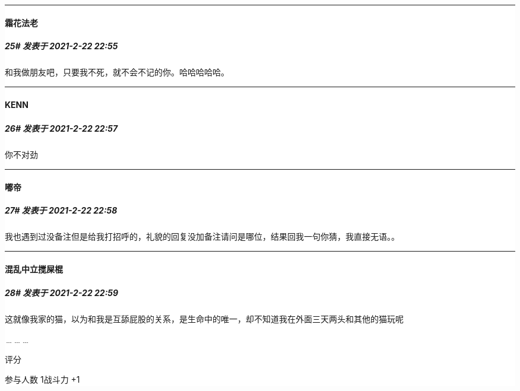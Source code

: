 
*****

####  霜花法老  
##### 25#       发表于 2021-2-22 22:55




和我做朋友吧，只要我不死，就不会不记的你。哈哈哈哈哈。







*****

####  KENN  
##### 26#       发表于 2021-2-22 22:57




你不对劲







*****

####  嘟帝  
##### 27#       发表于 2021-2-22 22:58




我也遇到过没备注但是给我打招呼的，礼貌的回复没加备注请问是哪位，结果回我一句你猜，我直接无语。。







*****

####  混乱中立搅屎棍  
##### 28#       发表于 2021-2-22 22:59




这就像我家的猫，以为和我是互舔屁股的关系，是生命中的唯一，却不知道我在外面三天两头和其他的猫玩呢



﹍﹍﹍

评分





 参与人数 1战斗力 +1
